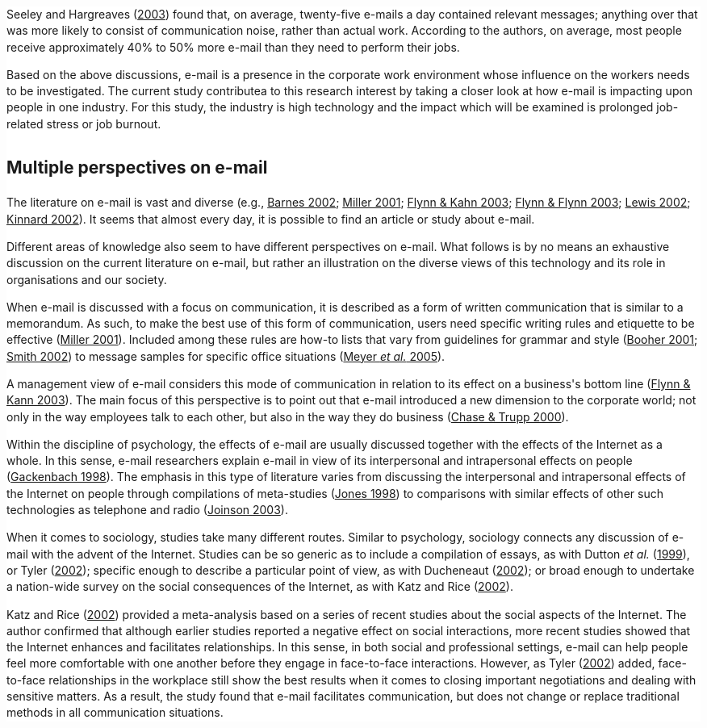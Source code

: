 Seeley and Hargreaves ([2003](#see03)) found that, on average, twenty-five e-mails a day contained relevant messages; anything over that was more likely to consist of communication noise, rather than actual work. According to the authors, on average, most people receive approximately 40% to 50% more e-mail than they need to perform their jobs.

Based on the above discussions, e-mail is a presence in the corporate work environment whose influence on the workers needs to be investigated. The current study contributea to this research interest by taking a closer look at how e-mail is impacting upon people in one industry. For this study, the industry is high technology and the impact which will be examined is prolonged job-related stress or job burnout.

## Multiple perspectives on e-mail

The literature on e-mail is vast and diverse (e.g., [Barnes 2002](#bar02); [Miller 2001](#mil01); [Flynn & Kahn 2003](#flyn03); [Flynn & Flynn 2003](#fly03); [Lewis 2002](#lew02); [Kinnard 2002](#kin02)). It seems that almost every day, it is possible to find an article or study about e-mail.

Different areas of knowledge also seem to have different perspectives on e-mail. What follows is by no means an exhaustive discussion on the current literature on e-mail, but rather an illustration on the diverse views of this technology and its role in organisations and our society.

When e-mail is discussed with a focus on communication, it is described as a form of written communication that is similar to a memorandum. As such, to make the best use of this form of communication, users need specific writing rules and etiquette to be effective ([Miller 2001](#mil01)). Included among these rules are how-to lists that vary from guidelines for grammar and style ([Booher 2001](#boo01); [Smith 2002](#smi02)) to message samples for specific office situations ([Meyer _et al._ 2005](#meyer05)).

A management view of e-mail considers this mode of communication in relation to its effect on a business's bottom line ([Flynn & Kann 2003](#flyn03)). The main focus of this perspective is to point out that e-mail introduced a new dimension to the corporate world; not only in the way employees talk to each other, but also in the way they do business ([Chase & Trupp 2000](#cha00)).

Within the discipline of psychology, the effects of e-mail are usually discussed together with the effects of the Internet as a whole. In this sense, e-mail researchers explain e-mail in view of its interpersonal and intrapersonal effects on people ([Gackenbach 1998](#gack98)). The emphasis in this type of literature varies from discussing the interpersonal and intrapersonal effects of the Internet on people through compilations of meta-studies ([Jones 1998](#jon98)) to comparisons with similar effects of other such technologies as telephone and radio ([Joinson 2003](#joi03)).

When it comes to sociology, studies take many different routes. Similar to psychology, sociology connects any discussion of e-mail with the advent of the Internet. Studies can be so generic as to include a compilation of essays, as with Dutton _et al._ ([1999](#dut99)), or Tyler ([2002](#tyl02)); specific enough to describe a particular point of view, as with Ducheneaut ([2002](#duche02)); or broad enough to undertake a nation-wide survey on the social consequences of the Internet, as with Katz and Rice ([2002](#katz02)).

Katz and Rice ([2002](#katz02)) provided a meta-analysis based on a series of recent studies about the social aspects of the Internet. The author confirmed that although earlier studies reported a negative effect on social interactions, more recent studies showed that the Internet enhances and facilitates relationships. In this sense, in both social and professional settings, e-mail can help people feel more comfortable with one another before they engage in face-to-face interactions. However, as Tyler ([2002](#tyl02)) added, face-to-face relationships in the workplace still show the best results when it comes to closing important negotiations and dealing with sensitive matters. As a result, the study found that e-mail facilitates communication, but does not change or replace traditional methods in all communication situations.
